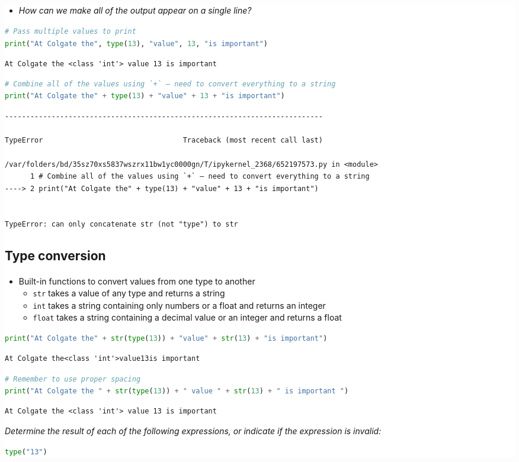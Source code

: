 * _How can we make all of the output appear on a single line?_


```python
# Pass multiple values to print
print("At Colgate the", type(13), "value", 13, "is important")
```

    At Colgate the <class 'int'> value 13 is important



```python
# Combine all of the values using `+` – need to convert everything to a string
print("At Colgate the" + type(13) + "value" + 13 + "is important")
```


    ---------------------------------------------------------------------------

    TypeError                                 Traceback (most recent call last)

    /var/folders/bd/35sz70xs5837wszrx11bw1yc0000gn/T/ipykernel_2368/652197573.py in <module>
          1 # Combine all of the values using `+` – need to convert everything to a string
    ----> 2 print("At Colgate the" + type(13) + "value" + 13 + "is important")
    

    TypeError: can only concatenate str (not "type") to str


## Type conversion

* Built-in functions to convert values from one type to another
    * `str` takes a value of any type and returns a string
    * `int` takes a string containing only numbers or a float and returns an integer
    * `float` takes a string containing a decimal value or an integer and returns a float


```python
print("At Colgate the" + str(type(13)) + "value" + str(13) + "is important")
```

    At Colgate the<class 'int'>value13is important



```python
# Remember to use proper spacing
print("At Colgate the " + str(type(13)) + " value " + str(13) + " is important ")
```

    At Colgate the <class 'int'> value 13 is important 


_Determine the result of each of the following expressions, or indicate if the expression is invalid:_


```python
type("13")
```



